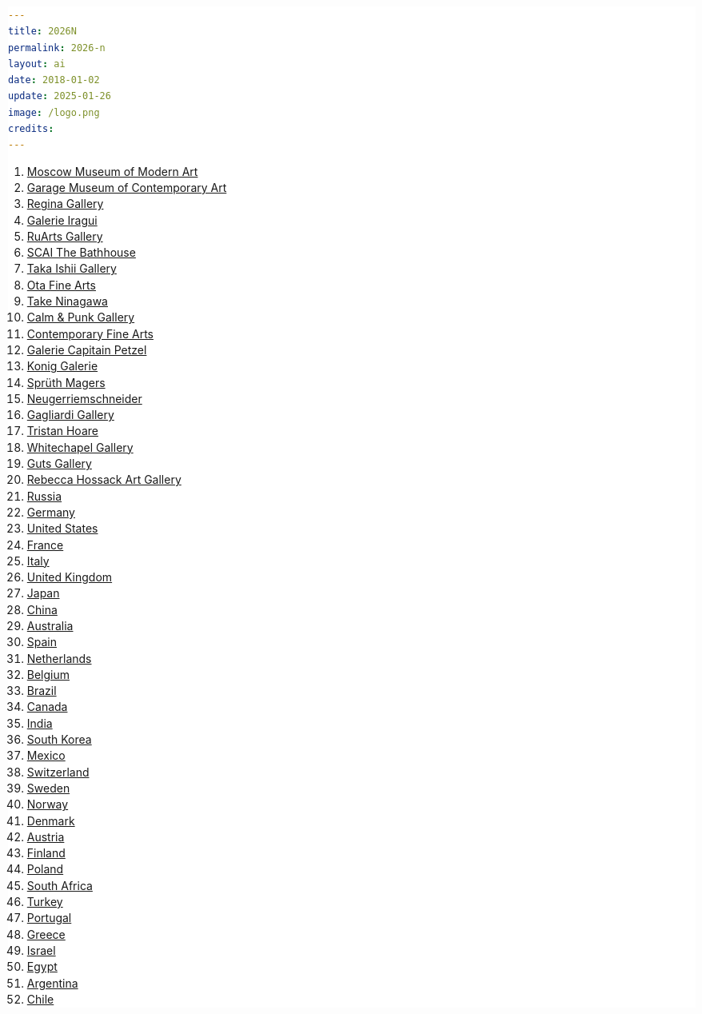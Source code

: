 ```yaml
---
title: 2026N
permalink: 2026-n
layout: ai
date: 2018-01-02
update: 2025-01-26
image: /logo.png
credits:
---
```


1. [Moscow Museum of Modern Art](moscow-museum-of-modern-art)
1. [Garage Museum of Contemporary Art](garage-museum-of-contemporary-art)
1. [Regina Gallery](regina-gallery)
1. [Galerie Iragui](galerie-iragui)
1. [RuArts Gallery](ruarts-gallery)
1. [SCAI The Bathhouse](scai-the-bathhouse)
1. [Taka Ishii Gallery](taka-ishii-gallery)
1. [Ota Fine Arts](ota-fine-arts)
1. [Take Ninagawa](take-ninagawa)
1. [Calm & Punk Gallery](calm-and-punk-gallery)
1. [Contemporary Fine Arts](contemporary-fine-arts)
1. [Galerie Capitain Petzel](galerie-capitain-petzel)
1. [Konig Galerie](konig-galerie)
1. [Sprüth Magers](spruth-magers)
1. [Neugerriemschneider](neugerriemschneider)
1. [Gagliardi Gallery](gagliardi-gallery)
1. [Tristan Hoare](tristan-hoare)
1. [Whitechapel Gallery](whitechapel-gallery)
1. [Guts Gallery](guts-gallery)
1. [Rebecca Hossack Art Gallery](rebecca-hossack-art-gallery)
1. [Russia](russia)
1. [Germany](germany)
1. [United States](united-states)
1. [France](france)
1. [Italy](italy)
1. [United Kingdom](united-kingdom)
1. [Japan](japan)
1. [China](china)
1. [Australia](australia)
1. [Spain](spain)
1. [Netherlands](netherlands)
1. [Belgium](belgium)
1. [Brazil](brazil)
1. [Canada](canada)
1. [India](india)
1. [South Korea](south-korea)
1. [Mexico](mexico)
1. [Switzerland](switzerland)
1. [Sweden](sweden)
1. [Norway](norway)
1. [Denmark](denmark)
1. [Austria](austria)
1. [Finland](finland)
1. [Poland](poland)
1. [South Africa](south-africa)
1. [Turkey](turkey)
1. [Portugal](portugal)
1. [Greece](greece)
1. [Israel](israel)
1. [Egypt](egypt)
1. [Argentina](argentina)
1. [Chile](chile)